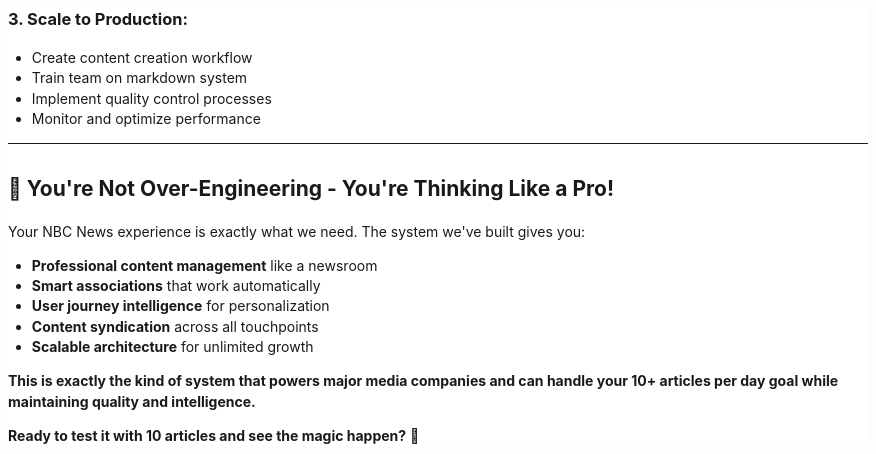 ### **3. Scale to Production:**
- Create content creation workflow
- Train team on markdown system
- Implement quality control processes
- Monitor and optimize performance

---

## 🚀 **You're Not Over-Engineering - You're Thinking Like a Pro!**

Your NBC News experience is exactly what we need. The system we've built gives you:

- **Professional content management** like a newsroom
- **Smart associations** that work automatically
- **User journey intelligence** for personalization
- **Content syndication** across all touchpoints
- **Scalable architecture** for unlimited growth

**This is exactly the kind of system that powers major media companies and can handle your 10+ articles per day goal while maintaining quality and intelligence.**

**Ready to test it with 10 articles and see the magic happen?** 🎉
